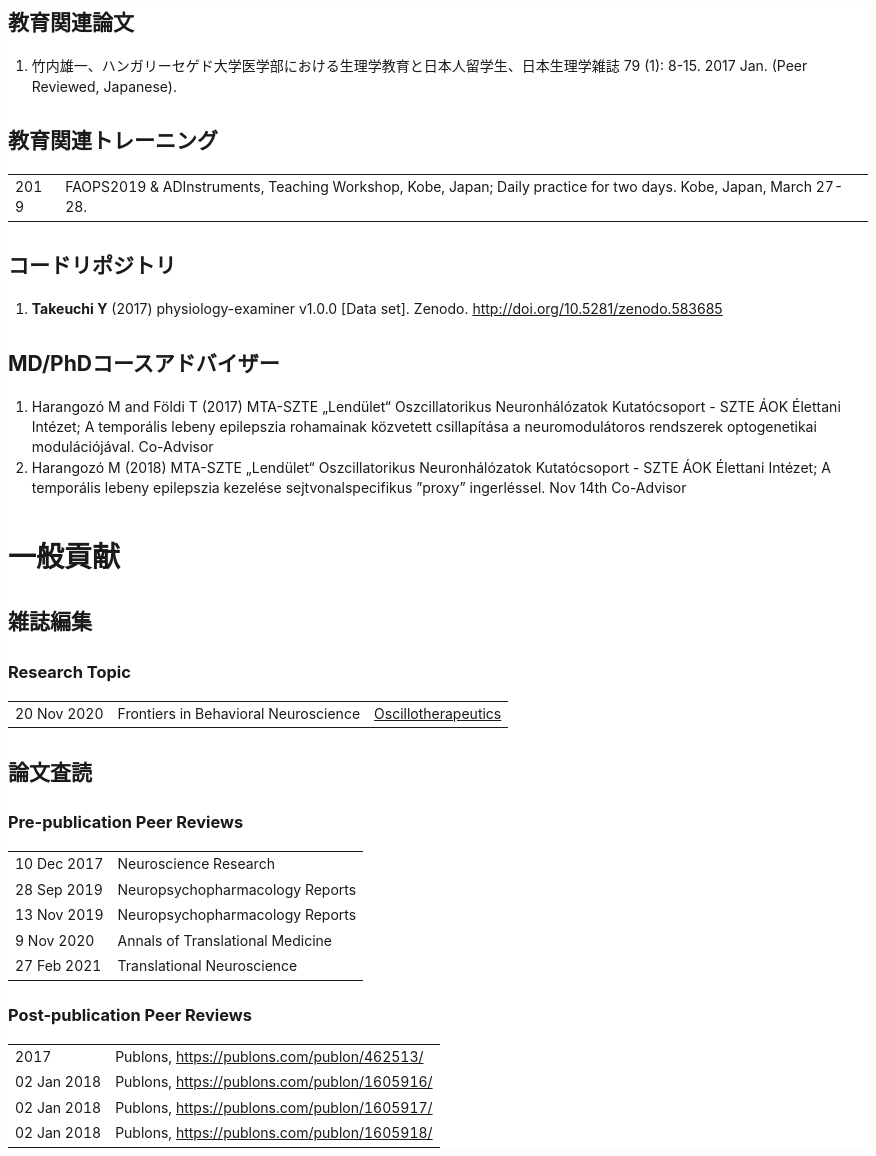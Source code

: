 ## 教育関連論文
1.	竹内雄一、ハンガリーセゲド大学医学部における生理学教育と日本人留学生、日本生理学雑誌 79 (1): 8-15. 2017 Jan. (Peer Reviewed, Japanese).

## 教育関連トレーニング
|      |                                                                                                                   |
| ---- | ----------------------------------------------------------------------------------------------------------------- |
| 2019 | FAOPS2019 & ADInstruments, Teaching Workshop, Kobe, Japan; Daily practice for two days. Kobe, Japan, March 27-28. |

## コードリポジトリ
1.	**Takeuchi Y** (2017) physiology-examiner v1.0.0 [Data set]. Zenodo. http://doi.org/10.5281/zenodo.583685

## MD/PhDコースアドバイザー
1. Harangozó M and Földi T (2017) MTA-SZTE „Lendület“ Oszcillatorikus Neuronhálózatok Kutatócsoport - SZTE ÁOK Élettani Intézet; A temporális lebeny epilepszia rohamainak közvetett csillapítása a neuromodulátoros rendszerek optogenetikai modulációjával. Co-Advisor
2. Harangozó M (2018) MTA-SZTE „Lendület“ Oszcillatorikus Neuronhálózatok Kutatócsoport - SZTE ÁOK Élettani Intézet; A temporális lebeny epilepszia kezelése sejtvonalspecifikus ”proxy” ingerléssel. Nov 14th Co-Advisor

# 一般貢献
## 雑誌編集
### Research Topic
|             |                                      |                                                                           |
| ----------- | ------------------------------------ | ------------------------------------------------------------------------- |
| 20 Nov 2020 | Frontiers in Behavioral Neuroscience | [Oscillotherapeutics](https://www.frontiersin.org/research-topics/17388/) |

## 論文査読
### Pre-publication Peer Reviews
|             |                                  |
| ----------- | -------------------------------- |
| 10 Dec 2017 | Neuroscience Research            |
| 28 Sep 2019 | Neuropsychopharmacology Reports  |
| 13 Nov 2019 | Neuropsychopharmacology Reports  |
| 9 Nov 2020  | Annals of Translational Medicine |
| 27 Feb 2021 | Translational Neuroscience       |

### Post-publication Peer Reviews
|             |                                              |
| ----------- | -------------------------------------------- |
| 2017        | Publons, https://publons.com/publon/462513/  |
| 02 Jan 2018 | Publons,	https://publons.com/publon/1605916/ |
| 02 Jan 2018 | Publons,	https://publons.com/publon/1605917/ |
| 02 Jan 2018 | Publons,	https://publons.com/publon/1605918/ |
